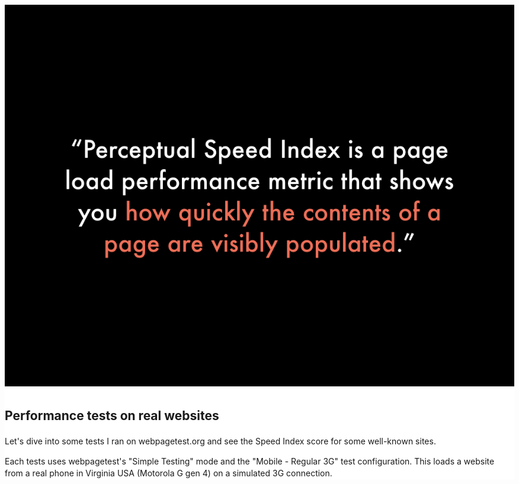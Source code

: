 ![reactnext-gatsby-performance.021](reactnext-gatsby-performance.021.png)

## Performance tests on real websites

Let's dive into some tests I ran on webpagetest.org and see the Speed Index score for some well-known sites.

Each tests uses webpagetest's "Simple Testing" mode and the "Mobile - Regular 3G" test configuration. This loads a website from a real phone in Virginia USA (Motorola G gen 4) on a simulated 3G connection.
